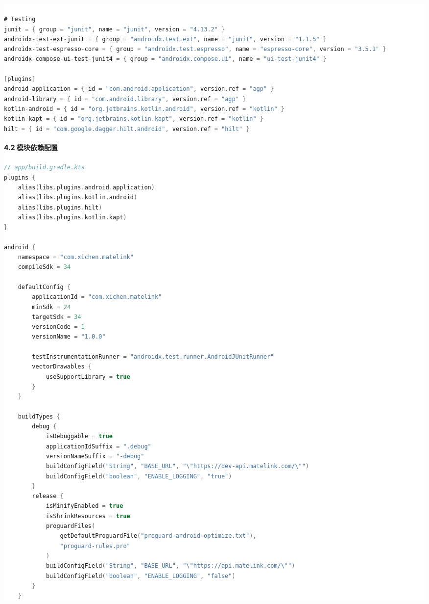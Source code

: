 ```kotlin

# Testing
junit = { group = "junit", name = "junit", version = "4.13.2" }
androidx-test-ext-junit = { group = "androidx.test.ext", name = "junit", version = "1.1.5" }
androidx-test-espresso-core = { group = "androidx.test.espresso", name = "espresso-core", version = "3.5.1" }
androidx-compose-ui-test-junit4 = { group = "androidx.compose.ui", name = "ui-test-junit4" }

[plugins]
android-application = { id = "com.android.application", version.ref = "agp" }
android-library = { id = "com.android.library", version.ref = "agp" }
kotlin-android = { id = "org.jetbrains.kotlin.android", version.ref = "kotlin" }
kotlin-kapt = { id = "org.jetbrains.kotlin.kapt", version.ref = "kotlin" }
hilt = { id = "com.google.dagger.hilt.android", version.ref = "hilt" }
```

#### 4.2 模块依赖配置
```kotlin
// app/build.gradle.kts
plugins {
    alias(libs.plugins.android.application)
    alias(libs.plugins.kotlin.android)
    alias(libs.plugins.hilt)
    alias(libs.plugins.kotlin.kapt)
}

android {
    namespace = "com.xichen.matelink"
    compileSdk = 34

    defaultConfig {
        applicationId = "com.xichen.matelink"
        minSdk = 24
        targetSdk = 34
        versionCode = 1
        versionName = "1.0.0"

        testInstrumentationRunner = "androidx.test.runner.AndroidJUnitRunner"
        vectorDrawables {
            useSupportLibrary = true
        }
    }

    buildTypes {
        debug {
            isDebuggable = true
            applicationIdSuffix = ".debug"
            versionNameSuffix = "-debug"
            buildConfigField("String", "BASE_URL", "\"https://dev-api.matelink.com/\"")
            buildConfigField("boolean", "ENABLE_LOGGING", "true")
        }
        release {
            isMinifyEnabled = true
            isShrinkResources = true
            proguardFiles(
                getDefaultProguardFile("proguard-android-optimize.txt"),
                "proguard-rules.pro"
            )
            buildConfigField("String", "BASE_URL", "\"https://api.matelink.com/\"")
            buildConfigField("boolean", "ENABLE_LOGGING", "false")
        }
    }

```